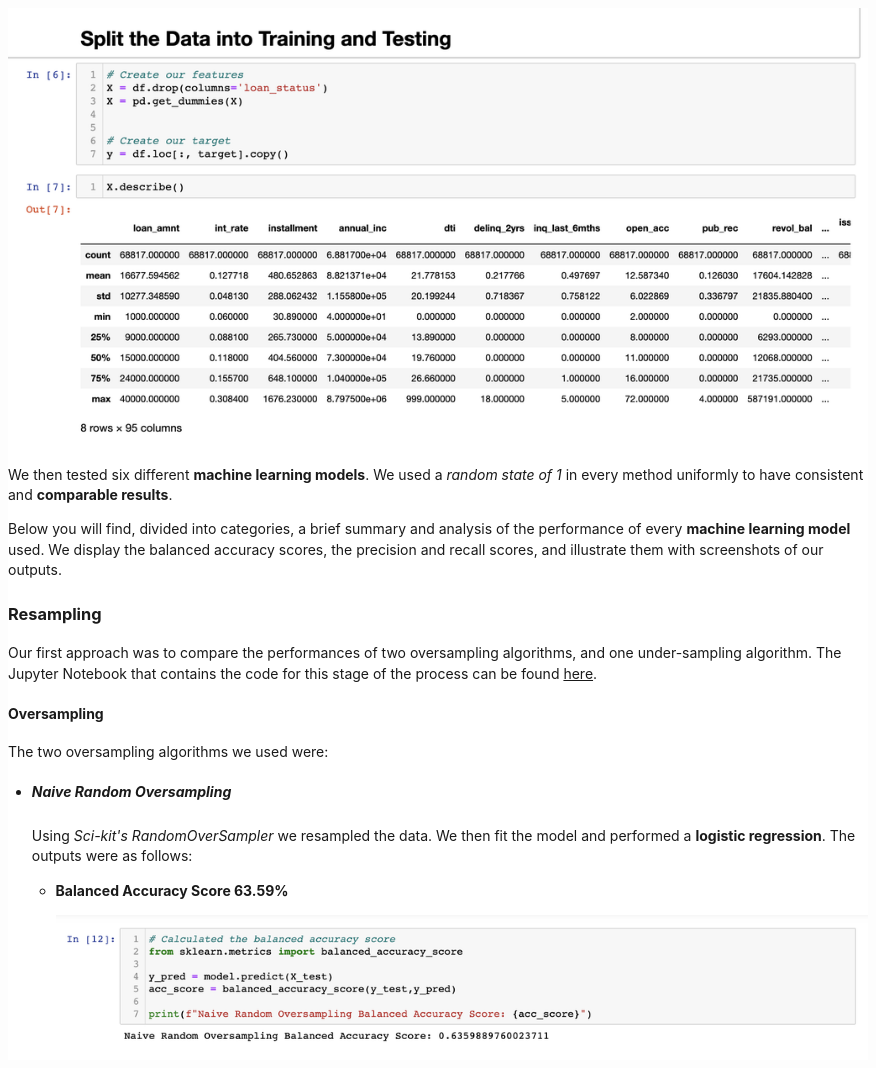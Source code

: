 ![image](Images/split_stats.png)

We then tested six different **machine learning models**. We used a *random state of 1* in every method uniformly to have consistent and **comparable results**. 

Below you will find, divided into categories, a brief summary and analysis of the performance of every  **machine learning model** used. We display the balanced accuracy scores, the precision and recall scores, and illustrate them with screenshots of our outputs.



### Resampling

Our first approach was to compare the performances of two oversampling algorithms, and one under-sampling algorithm. The Jupyter Notebook that contains the code for this stage of the process can be found [here](credit_risk_resampling.ipnyb).

#### Oversampling

The two oversampling algorithms we used were:

- ##### Naive Random Oversampling 

  Using *Sci-kit's RandomOverSampler* we resampled the data. We then fit the model and performed a **logistic regression**. The outputs were as follows:

  - **Balanced Accuracy Score 63.59%**

    ![](Images/naive_accu.png)
